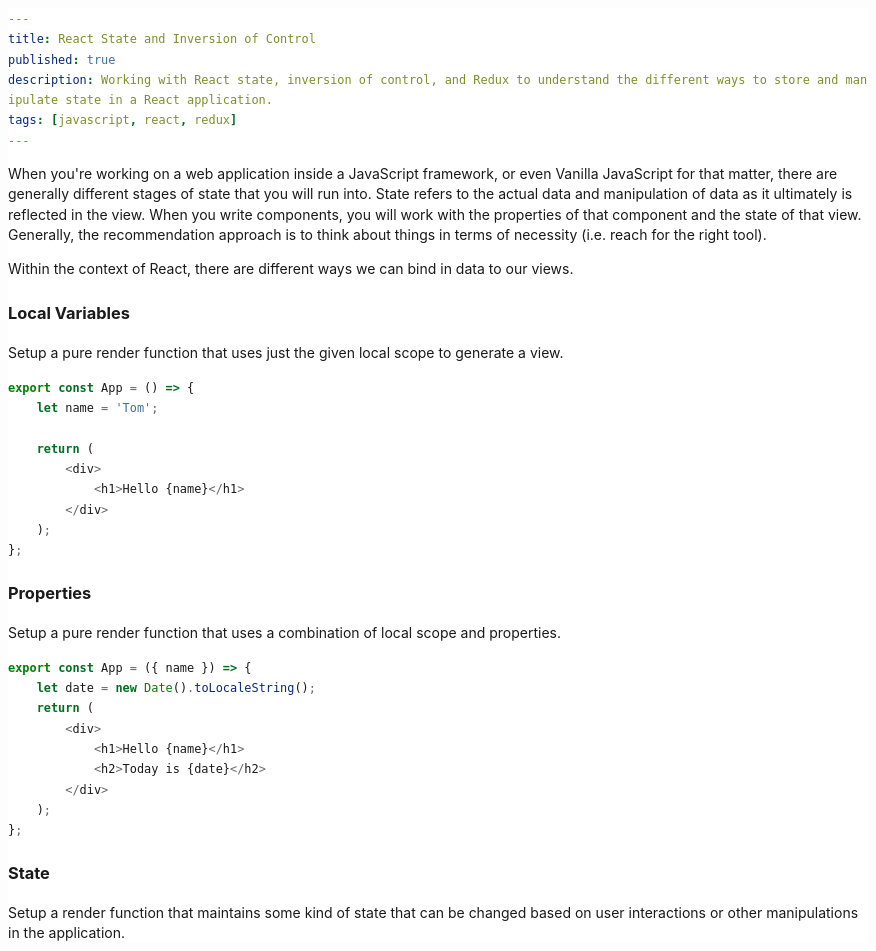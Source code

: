 ```yaml
---
title: React State and Inversion of Control
published: true
description: Working with React state, inversion of control, and Redux to understand the different ways to store and manipulate state in a React application.
tags: [javascript, react, redux]
---
```


When you're working on a web application inside a JavaScript framework, or even Vanilla JavaScript for that matter, there are generally different stages of state that you will run into. State refers to the actual data and manipulation of data as it ultimately is reflected in the view. When you write components, you will work with the properties of that component and the state of that view. Generally, the recommendation approach is to think about things in terms of necessity (i.e. reach for the right tool).

Within the context of React, there are different ways we can bind in data to our views.

### Local Variables

Setup a pure render function that uses just the given local scope to generate a view.

```javascript
export const App = () => {
    let name = 'Tom';

    return (
        <div>
            <h1>Hello {name}</h1>
        </div>
    );
};
```

### Properties

Setup a pure render function that uses a combination of local scope and properties.

```javascript
export const App = ({ name }) => {
    let date = new Date().toLocaleString();
    return (
        <div>
            <h1>Hello {name}</h1>
            <h2>Today is {date}</h2>
        </div>
    );
};
```

### State

Setup a render function that maintains some kind of state that can be changed based on user interactions or other manipulations in the application.
